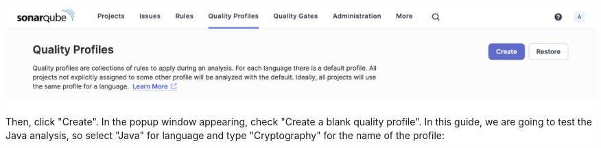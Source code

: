 ![alt text](images/quality-profile-create.png)

Then, click "Create". In the popup window appearing, check "Create a blank quality profile". In this guide, we are going to test the Java analysis, so select "Java" for language and type "Cryptography" for the name of the profile:
